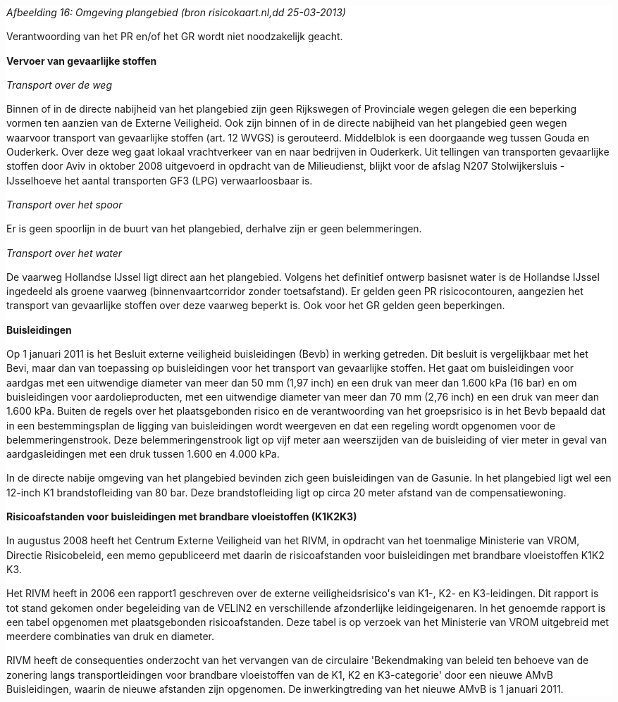 *Afbeelding 16: Omgeving plangebied (bron risicokaart.nl,dd 25\-03\-2013\)*

Verantwoording van het PR en/of het GR wordt niet noodzakelijk geacht.

**Vervoer van gevaarlijke stoffen**

*Transport over de weg*

Binnen of in de directe nabijheid van het plangebied zijn geen Rijkswegen of Provinciale wegen gelegen die een beperking vormen ten aanzien van de Externe Veiligheid. Ook zijn binnen of in de directe nabijheid van het plangebied geen wegen waarvoor transport van gevaarlijke stoffen (art. 12 WVGS) is gerouteerd. Middelblok is een doorgaande weg tussen Gouda en Ouderkerk. Over deze weg gaat lokaal vrachtverkeer van en naar bedrijven in Ouderkerk. Uit tellingen van transporten gevaarlijke stoffen door Aviv in oktober 2008 uitgevoerd in opdracht van de Milieudienst, blijkt voor de afslag N207 Stolwijkersluis \- IJsselhoeve het aantal transporten GF3 (LPG) verwaarloosbaar is.

*Transport over het spoor*

Er is geen spoorlijn in de buurt van het plangebied, derhalve zijn er geen belemmeringen.

*Transport over het water*

De vaarweg Hollandse IJssel ligt direct aan het plangebied. Volgens het definitief ontwerp basisnet water is de Hollandse IJssel ingedeeld als groene vaarweg (binnenvaartcorridor zonder toetsafstand). Er gelden geen PR risicocontouren, aangezien het transport van gevaarlijke stoffen over deze vaarweg beperkt is. Ook voor het GR gelden geen beperkingen.

**Buisleidingen**

Op 1 januari 2011 is het Besluit externe veiligheid buisleidingen (Bevb) in werking getreden. Dit besluit is vergelijkbaar met het Bevi, maar dan van toepassing op buisleidingen voor het transport van gevaarlijke stoffen. Het gaat om buisleidingen voor aardgas met een uitwendige diameter van meer dan 50 mm (1,97 inch) en een druk van meer dan 1\.600 kPa (16 bar) en om buisleidingen voor aardolieproducten, met een uitwendige diameter van meer dan 70 mm (2,76 inch) en een druk van meer dan 1\.600 kPa. Buiten de regels over het plaatsgebonden risico en de verantwoording van het groepsrisico is in het Bevb bepaald dat in een bestemmingsplan de ligging van buisleidingen wordt weergeven en dat een regeling wordt opgenomen voor de belemmeringenstrook. Deze belemmeringenstrook ligt op vijf meter aan weerszijden van de buisleiding of vier meter in geval van aardgasleidingen met een druk tussen 1\.600 en 4\.000 kPa.

In de directe nabije omgeving van het plangebied bevinden zich geen buisleidingen van de Gasunie. In het plangebied ligt wel een 12\-inch K1 brandstofleiding van 80 bar. Deze brandstofleiding ligt op circa 20 meter afstand van de compensatiewoning.

**Risicoafstanden voor buisleidingen met brandbare vloeistoffen (K1K2K3\)**

In augustus 2008 heeft het Centrum Externe Veiligheid van het RIVM, in opdracht van het toenmalige Ministerie van VROM, Directie Risicobeleid, een memo gepubliceerd met daarin de risicoafstanden voor buisleidingen met brandbare vloeistoffen K1K2 K3\.

Het RIVM heeft in 2006 een rapport1 geschreven over de externe veiligheidsrisico's van K1\-, K2\- en K3\-leidingen. Dit rapport is tot stand gekomen onder begeleiding van de VELIN2 en verschillende afzonderlijke leidingeigenaren. In het genoemde rapport is een tabel opgenomen met plaatsgebonden risicoafstanden. Deze tabel is op verzoek van het Ministerie van VROM uitgebreid met meerdere combinaties van druk en diameter.

RIVM heeft de consequenties onderzocht van het vervangen van de circulaire 'Bekendmaking van beleid ten behoeve van de zonering langs transportleidingen voor brandbare vloeistoffen van de K1, K2 en K3\-categorie' door een nieuwe AMvB Buisleidingen, waarin de nieuwe afstanden zijn opgenomen. De inwerkingtreding van het nieuwe AMvB is 1 januari 2011\.
